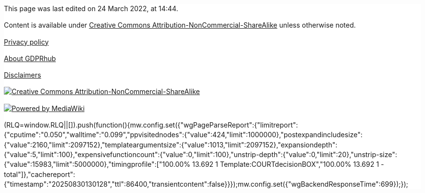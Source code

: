 This page was last edited on 24 March 2022, at 14:44.

Content is available under [Creative Commons Attribution-NonCommercial-ShareAlike](https://creativecommons.org/licenses/by-nc-sa/4.0/) unless otherwise noted.

[Privacy policy](/index.php?title=GDPRhub:Privacy_policy)

[About GDPRhub](/index.php?title=GDPRhub:About)

[Disclaimers](/index.php?title=GDPRhub:General_disclaimer)

[![Creative Commons Attribution-NonCommercial-ShareAlike](/resources/assets/licenses/cc-by-nc-sa.png)](https://creativecommons.org/licenses/by-nc-sa/4.0/)

[![Powered by MediaWiki](/resources/assets/poweredby_mediawiki_88x31.png)](https://www.mediawiki.org/)

(RLQ=window.RLQ||\[\]).push(function(){mw.config.set({"wgPageParseReport":{"limitreport":{"cputime":"0.050","walltime":"0.099","ppvisitednodes":{"value":424,"limit":1000000},"postexpandincludesize":{"value":2160,"limit":2097152},"templateargumentsize":{"value":1013,"limit":2097152},"expansiondepth":{"value":5,"limit":100},"expensivefunctioncount":{"value":0,"limit":100},"unstrip-depth":{"value":0,"limit":20},"unstrip-size":{"value":15983,"limit":5000000},"timingprofile":\["100.00% 13.692 1 Template:COURTdecisionBOX","100.00% 13.692 1 -total"\]},"cachereport":{"timestamp":"20250830130128","ttl":86400,"transientcontent":false}}});mw.config.set({"wgBackendResponseTime":699});});